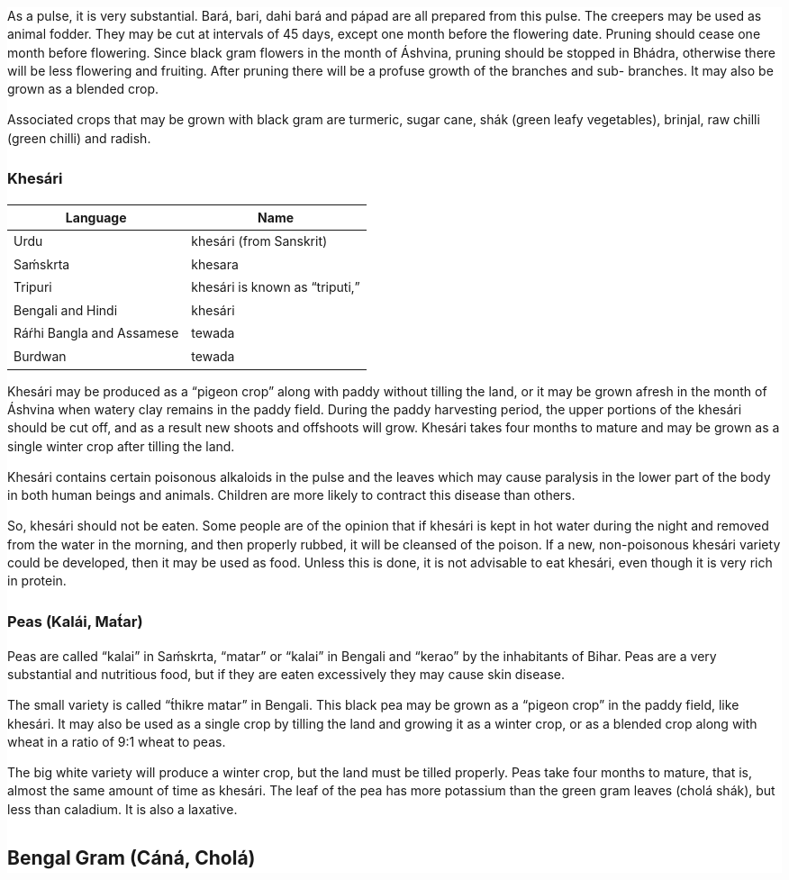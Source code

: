 As a pulse, it is very substantial. Bará, bari, dahi bará and pápad are all prepared from this pulse. The creepers may be used as animal fodder. They may be cut at intervals of 45 days, except one month before the flowering date. Pruning should cease one month before flowering. Since black gram flowers in the month of Áshvina, pruning should be stopped in Bhádra, otherwise there will be less flowering and fruiting. After pruning there will be a profuse growth of the branches and sub- branches. It may also be grown as a blended crop. 

Associated crops that may be grown with black gram are turmeric, sugar cane, shák (green leafy vegetables), brinjal, raw chilli (green chilli) and radish.

### Khesári

Language | Name
--- | --- 
Urdu | khesári (from Sanskrit)
Saḿskrta | khesara
Tripuri | khesári is known as “triputi,”
Bengali and Hindi | khesári
Ráŕhi Bangla and Assamese | tewada 
Burdwan | tewada

Khesári may be produced as a “pigeon crop” along with paddy without tilling the land, or it may be grown afresh in the month of Áshvina when watery clay remains in the paddy field. During the paddy harvesting period, the upper portions of the khesári should be cut off, and as a result new shoots and offshoots will grow. Khesári takes four months to mature and may be grown as a single winter crop after tilling the land.

Khesári contains certain poisonous alkaloids in the pulse and the leaves which may cause paralysis in the lower part of the body in both human beings and animals. Children are more likely to contract this disease than others. 

So, khesári should not be eaten. Some people are of the opinion that if khesári is kept in hot water during the night and removed from the water in the morning, and then properly rubbed, it will be cleansed of the poison. If a new, non-poisonous khesári variety could be developed, then it may be used as food. Unless this is done, it is not advisable to eat khesári, even though it is very rich in protein.


### Peas (Kalái, Mat́ar)


Peas are called “kalai” in Saḿskrta, “matar” or “kalai” in Bengali and “kerao” by the inhabitants of Bihar. Peas are a very substantial and nutritious food, but if they are eaten excessively they may cause skin disease.

The small variety is called “t́hikre matar” in Bengali. This black pea may be grown as a “pigeon crop” in the paddy field, like khesári. It may also be used as a single crop by tilling the land and growing it as a winter crop, or as a blended crop along with wheat in a ratio of 9:1 wheat to peas.

The big white variety will produce a winter crop, but the land must be tilled properly. Peas take four months to mature, that is, almost the same amount of time as khesári. The leaf of the pea has more potassium than the green gram leaves (cholá shák), but less than caladium. It is also a laxative.


## Bengal Gram (Cáná, Cholá)
